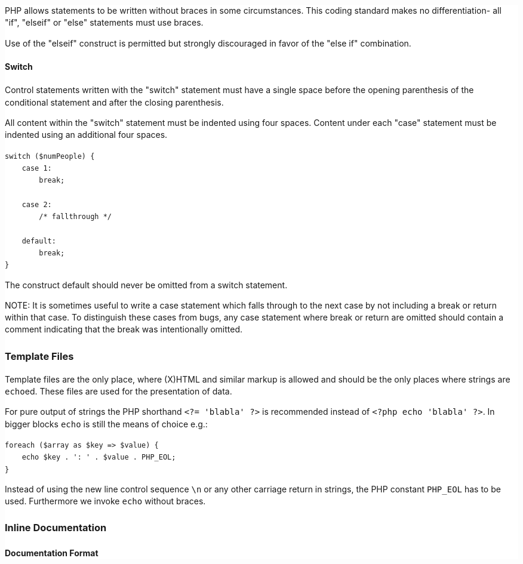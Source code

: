 PHP allows statements to be written without braces in some circumstances. This coding standard makes no differentiation- all "if", "elseif" or "else" statements must use braces.

Use of the "elseif" construct is permitted but strongly discouraged in favor of the "else if" combination.

#### Switch

Control statements written with the "switch" statement must have a single space before the opening parenthesis of the conditional statement and after the closing parenthesis.

All content within the "switch" statement must be indented using four spaces. Content under each "case" statement must be indented using an additional four spaces.

```
switch ($numPeople) {
    case 1:
        break;

    case 2:
        /* fallthrough */

    default:
        break;
}
```

The construct default should never be omitted from a switch statement.

NOTE: It is sometimes useful to write a case statement which falls through to the next case by not including a break or return within that case. To distinguish these cases from bugs, any case statement where break or return are omitted should contain a comment indicating that the break was intentionally omitted.

### Template Files

Template files are the only place, where (X)HTML and similar markup is allowed and should be the only places where strings are <tt>echo</tt>ed. These files are used for the presentation of data.

For pure output of strings the PHP shorthand <tt>&lt;?= 'blabla' ?&gt;</tt> is recommended instead of <tt>&lt;?php echo 'blabla' ?&gt;</tt>. In bigger blocks <tt>echo</tt> is still the means of choice e.g.:

```
foreach ($array as $key => $value) {
    echo $key . ': ' . $value . PHP_EOL;
}
```

Instead of using the new line control sequence <tt>\n</tt> or any other carriage return in strings, the PHP constant <tt>PHP_EOL</tt> has to be used. Furthermore we invoke <tt>echo</tt> without braces.

### Inline Documentation

#### Documentation Format
